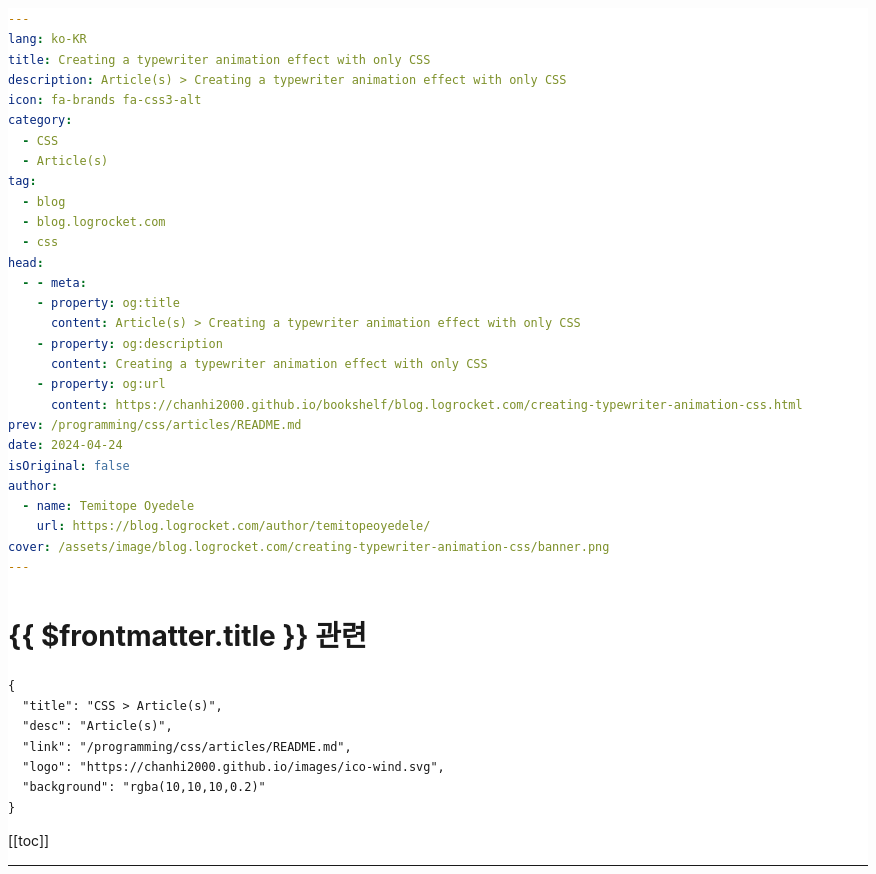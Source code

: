 ```yaml
---
lang: ko-KR
title: Creating a typewriter animation effect with only CSS
description: Article(s) > Creating a typewriter animation effect with only CSS
icon: fa-brands fa-css3-alt
category: 
  - CSS
  - Article(s)
tag: 
  - blog
  - blog.logrocket.com
  - css
head:
  - - meta:
    - property: og:title
      content: Article(s) > Creating a typewriter animation effect with only CSS
    - property: og:description
      content: Creating a typewriter animation effect with only CSS
    - property: og:url
      content: https://chanhi2000.github.io/bookshelf/blog.logrocket.com/creating-typewriter-animation-css.html
prev: /programming/css/articles/README.md
date: 2024-04-24
isOriginal: false
author:
  - name: Temitope Oyedele
    url: https://blog.logrocket.com/author/temitopeoyedele/
cover: /assets/image/blog.logrocket.com/creating-typewriter-animation-css/banner.png
---
```


# {{ $frontmatter.title }} 관련

```component VPCard
{
  "title": "CSS > Article(s)",
  "desc": "Article(s)",
  "link": "/programming/css/articles/README.md",
  "logo": "https://chanhi2000.github.io/images/ico-wind.svg",
  "background": "rgba(10,10,10,0.2)"
}
```

[[toc]]

---

<SiteInfo
  name="Creating a typewriter animation effect with only CSS"
  desc="A typewriter CSS animation is easier to achieve than you may think. Let's explore how and why to create a typewriter animation with only CSS."
  url="https://blog.logrocket.com/creating-typewriter-animation-css"
  logo="/assets/image/blog.logrocket.com/favicon.png"
  preview="/assets/image/blog.logrocket.com/creating-typewriter-animation-css/banner.png"/>
